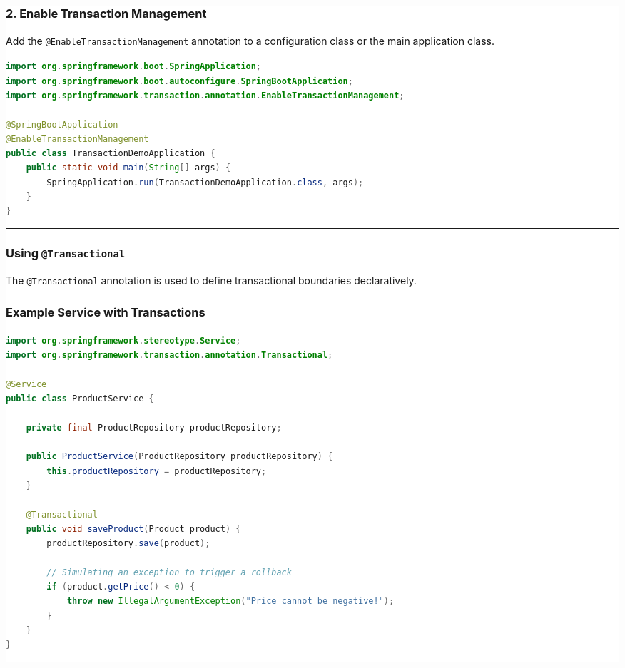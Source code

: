 ### **2. Enable Transaction Management**

Add the `@EnableTransactionManagement` annotation to a configuration class or the main application class.

```java
import org.springframework.boot.SpringApplication;
import org.springframework.boot.autoconfigure.SpringBootApplication;
import org.springframework.transaction.annotation.EnableTransactionManagement;

@SpringBootApplication
@EnableTransactionManagement
public class TransactionDemoApplication {
    public static void main(String[] args) {
        SpringApplication.run(TransactionDemoApplication.class, args);
    }
}

```

---

### **Using `@Transactional`**

The `@Transactional` annotation is used to define transactional boundaries declaratively.

### **Example Service with Transactions**

```java
import org.springframework.stereotype.Service;
import org.springframework.transaction.annotation.Transactional;

@Service
public class ProductService {

    private final ProductRepository productRepository;

    public ProductService(ProductRepository productRepository) {
        this.productRepository = productRepository;
    }

    @Transactional
    public void saveProduct(Product product) {
        productRepository.save(product);

        // Simulating an exception to trigger a rollback
        if (product.getPrice() < 0) {
            throw new IllegalArgumentException("Price cannot be negative!");
        }
    }
}

```

---